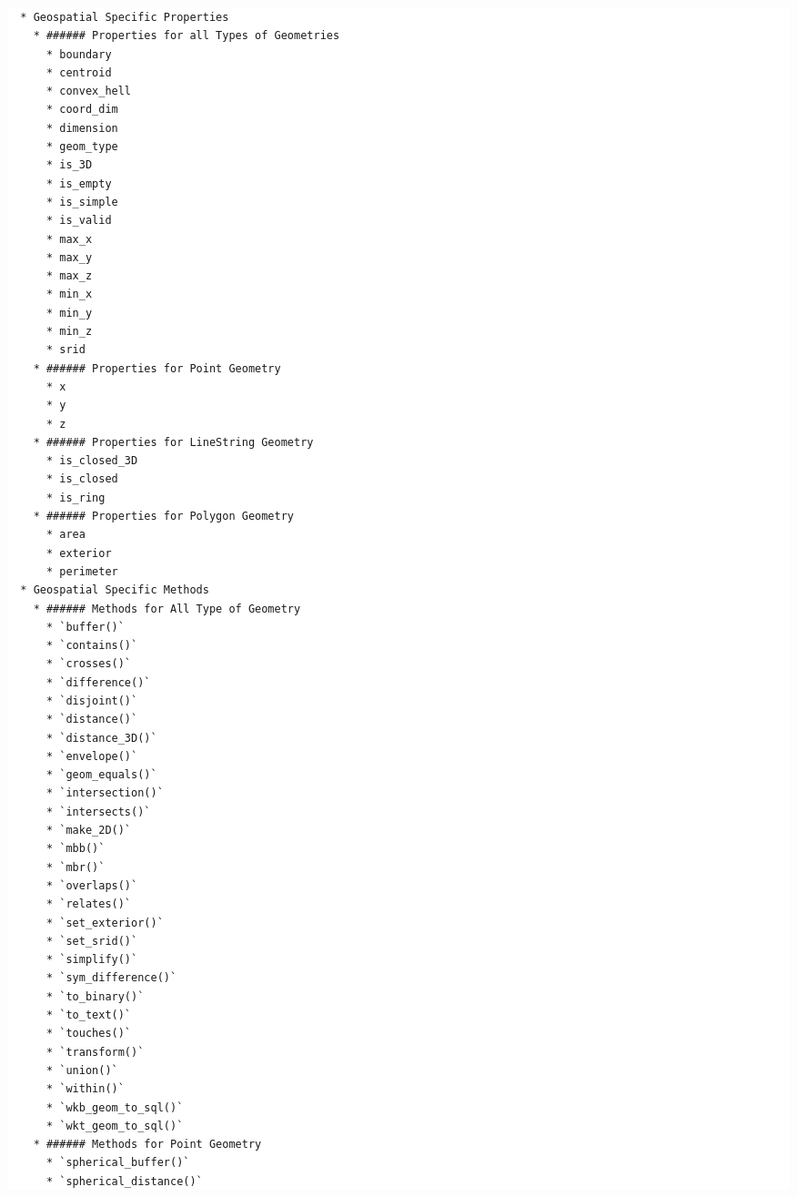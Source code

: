       * Geospatial Specific Properties
        * ###### Properties for all Types of Geometries
          * boundary
          * centroid
          * convex_hell
          * coord_dim
          * dimension
          * geom_type
          * is_3D
          * is_empty
          * is_simple
          * is_valid
          * max_x
          * max_y
          * max_z
          * min_x
          * min_y
          * min_z
          * srid
        * ###### Properties for Point Geometry
          * x
          * y
          * z
        * ###### Properties for LineString Geometry
          * is_closed_3D
          * is_closed
          * is_ring
        * ###### Properties for Polygon Geometry
          * area
          * exterior
          * perimeter
      * Geospatial Specific Methods
        * ###### Methods for All Type of Geometry
          * `buffer()`
          * `contains()`
          * `crosses()`
          * `difference()`
          * `disjoint()`
          * `distance()`
          * `distance_3D()`
          * `envelope()`
          * `geom_equals()`
          * `intersection()`
          * `intersects()`
          * `make_2D()`
          * `mbb()`
          * `mbr()`
          * `overlaps()`
          * `relates()`
          * `set_exterior()`
          * `set_srid()`
          * `simplify()`
          * `sym_difference()`
          * `to_binary()`
          * `to_text()`
          * `touches()`
          * `transform()`
          * `union()`
          * `within()`
          * `wkb_geom_to_sql()`
          * `wkt_geom_to_sql()`
        * ###### Methods for Point Geometry
          * `spherical_buffer()`
          * `spherical_distance()`